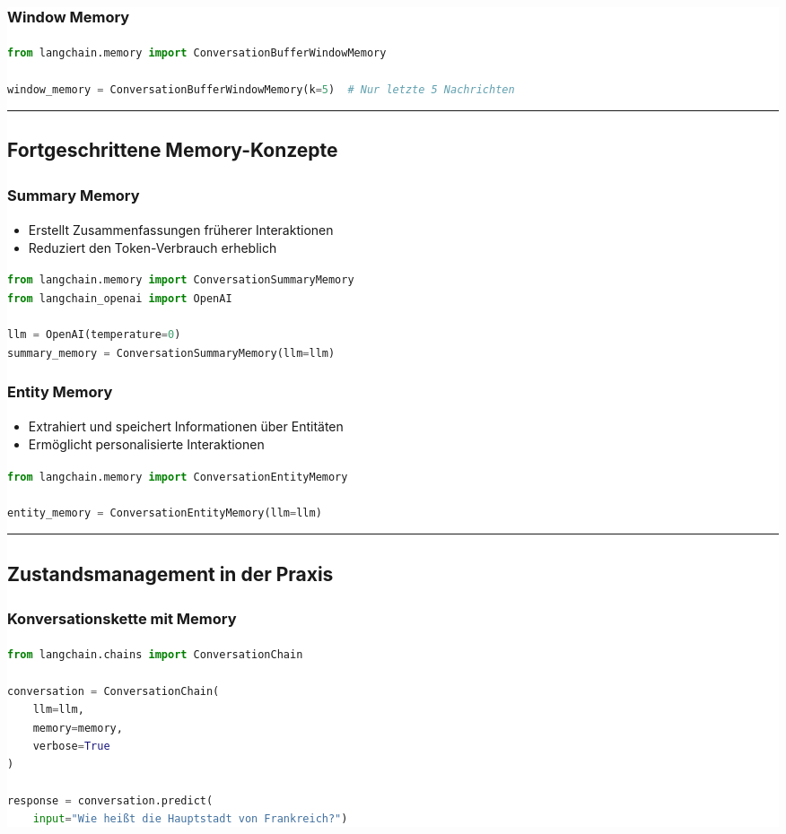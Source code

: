 ### Window Memory

```python
from langchain.memory import ConversationBufferWindowMemory

window_memory = ConversationBufferWindowMemory(k=5)  # Nur letzte 5 Nachrichten
```

---

## Fortgeschrittene Memory-Konzepte

### Summary Memory

- Erstellt Zusammenfassungen früherer Interaktionen
- Reduziert den Token-Verbrauch erheblich

```python
from langchain.memory import ConversationSummaryMemory
from langchain_openai import OpenAI

llm = OpenAI(temperature=0)
summary_memory = ConversationSummaryMemory(llm=llm)
```

### Entity Memory

- Extrahiert und speichert Informationen über Entitäten
- Ermöglicht personalisierte Interaktionen

```python
from langchain.memory import ConversationEntityMemory

entity_memory = ConversationEntityMemory(llm=llm)
```

---

## Zustandsmanagement in der Praxis

### Konversationskette mit Memory

```python
from langchain.chains import ConversationChain

conversation = ConversationChain(
    llm=llm,
    memory=memory,
    verbose=True
)

response = conversation.predict(
    input="Wie heißt die Hauptstadt von Frankreich?")
```
